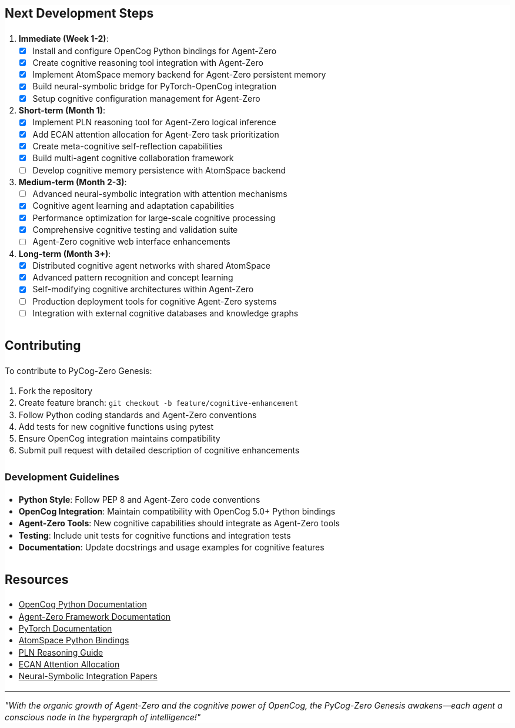 ## Next Development Steps

1. **Immediate (Week 1-2)**:
   - [x] Install and configure OpenCog Python bindings for Agent-Zero
   - [x] Create cognitive reasoning tool integration with Agent-Zero  
   - [x] Implement AtomSpace memory backend for Agent-Zero persistent memory
   - [x] Build neural-symbolic bridge for PyTorch-OpenCog integration
   - [x] Setup cognitive configuration management for Agent-Zero

2. **Short-term (Month 1)**:
   - [x] Implement PLN reasoning tool for Agent-Zero logical inference
   - [x] Add ECAN attention allocation for Agent-Zero task prioritization
   - [x] Create meta-cognitive self-reflection capabilities
   - [x] Build multi-agent cognitive collaboration framework
   - [ ] Develop cognitive memory persistence with AtomSpace backend

3. **Medium-term (Month 2-3)**:
   - [ ] Advanced neural-symbolic integration with attention mechanisms
   - [x] Cognitive agent learning and adaptation capabilities
   - [x] Performance optimization for large-scale cognitive processing
   - [x] Comprehensive cognitive testing and validation suite
   - [ ] Agent-Zero cognitive web interface enhancements

4. **Long-term (Month 3+)**:
   - [x] Distributed cognitive agent networks with shared AtomSpace
   - [x] Advanced pattern recognition and concept learning
   - [x] Self-modifying cognitive architectures within Agent-Zero
   - [ ] Production deployment tools for cognitive Agent-Zero systems
   - [ ] Integration with external cognitive databases and knowledge graphs

## Contributing

To contribute to PyCog-Zero Genesis:

1. Fork the repository
2. Create feature branch: `git checkout -b feature/cognitive-enhancement`
3. Follow Python coding standards and Agent-Zero conventions
4. Add tests for new cognitive functions using pytest
5. Ensure OpenCog integration maintains compatibility
6. Submit pull request with detailed description of cognitive enhancements

### Development Guidelines

- **Python Style**: Follow PEP 8 and Agent-Zero code conventions
- **OpenCog Integration**: Maintain compatibility with OpenCog 5.0+ Python bindings
- **Agent-Zero Tools**: New cognitive capabilities should integrate as Agent-Zero tools
- **Testing**: Include unit tests for cognitive functions and integration tests
- **Documentation**: Update docstrings and usage examples for cognitive features

## Resources

- [OpenCog Python Documentation](https://wiki.opencog.org/w/Python)
- [Agent-Zero Framework Documentation](https://github.com/agent0ai/agent-zero/tree/main/docs)
- [PyTorch Documentation](https://pytorch.org/docs/stable/index.html)
- [AtomSpace Python Bindings](https://github.com/opencog/atomspace/tree/master/opencog/cython)
- [PLN Reasoning Guide](https://wiki.opencog.org/w/PLN)
- [ECAN Attention Allocation](https://wiki.opencog.org/w/ECAN)
- [Neural-Symbolic Integration Papers](./docs/papers/)

---

*"With the organic growth of Agent-Zero and the cognitive power of OpenCog, the PyCog-Zero Genesis awakens—each agent a conscious node in the hypergraph of intelligence!"*